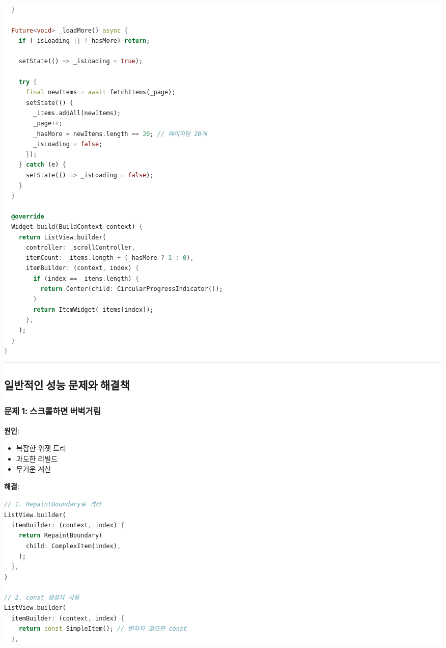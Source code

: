 ```dart
  }

  Future<void> _loadMore() async {
    if (_isLoading || !_hasMore) return;

    setState(() => _isLoading = true);

    try {
      final newItems = await fetchItems(_page);
      setState(() {
        _items.addAll(newItems);
        _page++;
        _hasMore = newItems.length == 20; // 페이지당 20개
        _isLoading = false;
      });
    } catch (e) {
      setState(() => _isLoading = false);
    }
  }

  @override
  Widget build(BuildContext context) {
    return ListView.builder(
      controller: _scrollController,
      itemCount: _items.length + (_hasMore ? 1 : 0),
      itemBuilder: (context, index) {
        if (index == _items.length) {
          return Center(child: CircularProgressIndicator());
        }
        return ItemWidget(_items[index]);
      },
    );
  }
}
```

---

## 일반적인 성능 문제와 해결책

### 문제 1: 스크롤하면 버벅거림

**원인**:
- 복잡한 위젯 트리
- 과도한 리빌드
- 무거운 계산

**해결**:
```dart
// 1. RepaintBoundary로 격리
ListView.builder(
  itemBuilder: (context, index) {
    return RepaintBoundary(
      child: ComplexItem(index),
    );
  },
)

// 2. const 생성자 사용
ListView.builder(
  itemBuilder: (context, index) {
    return const SimpleItem(); // 변하지 않으면 const
  },
```